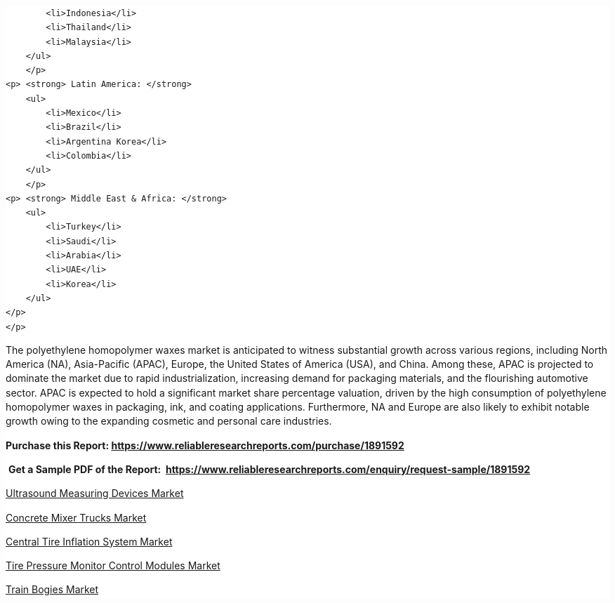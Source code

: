             <li>Indonesia</li>
            <li>Thailand</li>
            <li>Malaysia</li>
        </ul>
        </p> 
    <p> <strong> Latin America: </strong>
        <ul>
            <li>Mexico</li>
            <li>Brazil</li>
            <li>Argentina Korea</li>
            <li>Colombia</li>
        </ul>
        </p> 
    <p> <strong> Middle East & Africa: </strong>
        <ul>
            <li>Turkey</li>
            <li>Saudi</li>
            <li>Arabia</li>
            <li>UAE</li>
            <li>Korea</li>
        </ul>
    </p>
    </p>
<p><p>The polyethylene homopolymer waxes market is anticipated to witness substantial growth across various regions, including North America (NA), Asia-Pacific (APAC), Europe, the United States of America (USA), and China. Among these, APAC is projected to dominate the market due to rapid industrialization, increasing demand for packaging materials, and the flourishing automotive sector. APAC is expected to hold a significant market share percentage valuation, driven by the high consumption of polyethylene homopolymer waxes in packaging, ink, and coating applications. Furthermore, NA and Europe are also likely to exhibit notable growth owing to the expanding cosmetic and personal care industries.</p></p>
<p><strong>Purchase this Report: <a href="https://www.reliableresearchreports.com/purchase/1891592">https://www.reliableresearchreports.com/purchase/1891592</a></strong></p>
<p>&nbsp;<strong>Get a Sample PDF of the Report:&nbsp;&nbsp;<a href="https://www.reliableresearchreports.com/enquiry/request-sample/1891592">https://www.reliableresearchreports.com/enquiry/request-sample/1891592</a></strong></p>
<p><strong></strong></p>
<p><p><a href="https://github.com/FassouRP/Market-Research-Report-List-1/blob/main/ultrasound-measuring-devices-market.md">Ultrasound Measuring Devices Market</a></p><p><a href="https://medium.com/@josephweaver29/concrete-mixer-trucks-market-trends-and-market-analysis-forecasted-for-period-2023-2030-18472f23609c">Concrete Mixer Trucks Market</a></p><p><a href="https://medium.com/@timothychapman46/central-tire-inflation-system-market-size-and-market-trends-complete-industry-overview-2023-to-ed3d52ffb085">Central Tire Inflation System Market</a></p><p><a href="https://github.com/rexevange/Market-Research-Report-List-1/blob/main/tire-pressure-monitor-control-modules-market.md">Tire Pressure Monitor Control Modules Market</a></p><p><a href="https://medium.com/@frankpeters35/train-bogies-market-comprehensive-assessment-by-type-application-and-geography-df5b17c16267">Train Bogies Market</a></p></p>